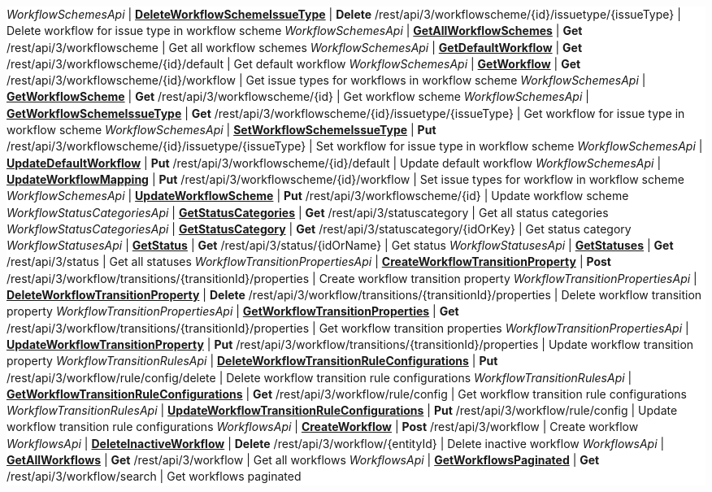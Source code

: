 *WorkflowSchemesApi* | [**DeleteWorkflowSchemeIssueType**](docs/WorkflowSchemesApi.md#deleteworkflowschemeissuetype) | **Delete** /rest/api/3/workflowscheme/{id}/issuetype/{issueType} | Delete workflow for issue type in workflow scheme
*WorkflowSchemesApi* | [**GetAllWorkflowSchemes**](docs/WorkflowSchemesApi.md#getallworkflowschemes) | **Get** /rest/api/3/workflowscheme | Get all workflow schemes
*WorkflowSchemesApi* | [**GetDefaultWorkflow**](docs/WorkflowSchemesApi.md#getdefaultworkflow) | **Get** /rest/api/3/workflowscheme/{id}/default | Get default workflow
*WorkflowSchemesApi* | [**GetWorkflow**](docs/WorkflowSchemesApi.md#getworkflow) | **Get** /rest/api/3/workflowscheme/{id}/workflow | Get issue types for workflows in workflow scheme
*WorkflowSchemesApi* | [**GetWorkflowScheme**](docs/WorkflowSchemesApi.md#getworkflowscheme) | **Get** /rest/api/3/workflowscheme/{id} | Get workflow scheme
*WorkflowSchemesApi* | [**GetWorkflowSchemeIssueType**](docs/WorkflowSchemesApi.md#getworkflowschemeissuetype) | **Get** /rest/api/3/workflowscheme/{id}/issuetype/{issueType} | Get workflow for issue type in workflow scheme
*WorkflowSchemesApi* | [**SetWorkflowSchemeIssueType**](docs/WorkflowSchemesApi.md#setworkflowschemeissuetype) | **Put** /rest/api/3/workflowscheme/{id}/issuetype/{issueType} | Set workflow for issue type in workflow scheme
*WorkflowSchemesApi* | [**UpdateDefaultWorkflow**](docs/WorkflowSchemesApi.md#updatedefaultworkflow) | **Put** /rest/api/3/workflowscheme/{id}/default | Update default workflow
*WorkflowSchemesApi* | [**UpdateWorkflowMapping**](docs/WorkflowSchemesApi.md#updateworkflowmapping) | **Put** /rest/api/3/workflowscheme/{id}/workflow | Set issue types for workflow in workflow scheme
*WorkflowSchemesApi* | [**UpdateWorkflowScheme**](docs/WorkflowSchemesApi.md#updateworkflowscheme) | **Put** /rest/api/3/workflowscheme/{id} | Update workflow scheme
*WorkflowStatusCategoriesApi* | [**GetStatusCategories**](docs/WorkflowStatusCategoriesApi.md#getstatuscategories) | **Get** /rest/api/3/statuscategory | Get all status categories
*WorkflowStatusCategoriesApi* | [**GetStatusCategory**](docs/WorkflowStatusCategoriesApi.md#getstatuscategory) | **Get** /rest/api/3/statuscategory/{idOrKey} | Get status category
*WorkflowStatusesApi* | [**GetStatus**](docs/WorkflowStatusesApi.md#getstatus) | **Get** /rest/api/3/status/{idOrName} | Get status
*WorkflowStatusesApi* | [**GetStatuses**](docs/WorkflowStatusesApi.md#getstatuses) | **Get** /rest/api/3/status | Get all statuses
*WorkflowTransitionPropertiesApi* | [**CreateWorkflowTransitionProperty**](docs/WorkflowTransitionPropertiesApi.md#createworkflowtransitionproperty) | **Post** /rest/api/3/workflow/transitions/{transitionId}/properties | Create workflow transition property
*WorkflowTransitionPropertiesApi* | [**DeleteWorkflowTransitionProperty**](docs/WorkflowTransitionPropertiesApi.md#deleteworkflowtransitionproperty) | **Delete** /rest/api/3/workflow/transitions/{transitionId}/properties | Delete workflow transition property
*WorkflowTransitionPropertiesApi* | [**GetWorkflowTransitionProperties**](docs/WorkflowTransitionPropertiesApi.md#getworkflowtransitionproperties) | **Get** /rest/api/3/workflow/transitions/{transitionId}/properties | Get workflow transition properties
*WorkflowTransitionPropertiesApi* | [**UpdateWorkflowTransitionProperty**](docs/WorkflowTransitionPropertiesApi.md#updateworkflowtransitionproperty) | **Put** /rest/api/3/workflow/transitions/{transitionId}/properties | Update workflow transition property
*WorkflowTransitionRulesApi* | [**DeleteWorkflowTransitionRuleConfigurations**](docs/WorkflowTransitionRulesApi.md#deleteworkflowtransitionruleconfigurations) | **Put** /rest/api/3/workflow/rule/config/delete | Delete workflow transition rule configurations
*WorkflowTransitionRulesApi* | [**GetWorkflowTransitionRuleConfigurations**](docs/WorkflowTransitionRulesApi.md#getworkflowtransitionruleconfigurations) | **Get** /rest/api/3/workflow/rule/config | Get workflow transition rule configurations
*WorkflowTransitionRulesApi* | [**UpdateWorkflowTransitionRuleConfigurations**](docs/WorkflowTransitionRulesApi.md#updateworkflowtransitionruleconfigurations) | **Put** /rest/api/3/workflow/rule/config | Update workflow transition rule configurations
*WorkflowsApi* | [**CreateWorkflow**](docs/WorkflowsApi.md#createworkflow) | **Post** /rest/api/3/workflow | Create workflow
*WorkflowsApi* | [**DeleteInactiveWorkflow**](docs/WorkflowsApi.md#deleteinactiveworkflow) | **Delete** /rest/api/3/workflow/{entityId} | Delete inactive workflow
*WorkflowsApi* | [**GetAllWorkflows**](docs/WorkflowsApi.md#getallworkflows) | **Get** /rest/api/3/workflow | Get all workflows
*WorkflowsApi* | [**GetWorkflowsPaginated**](docs/WorkflowsApi.md#getworkflowspaginated) | **Get** /rest/api/3/workflow/search | Get workflows paginated
